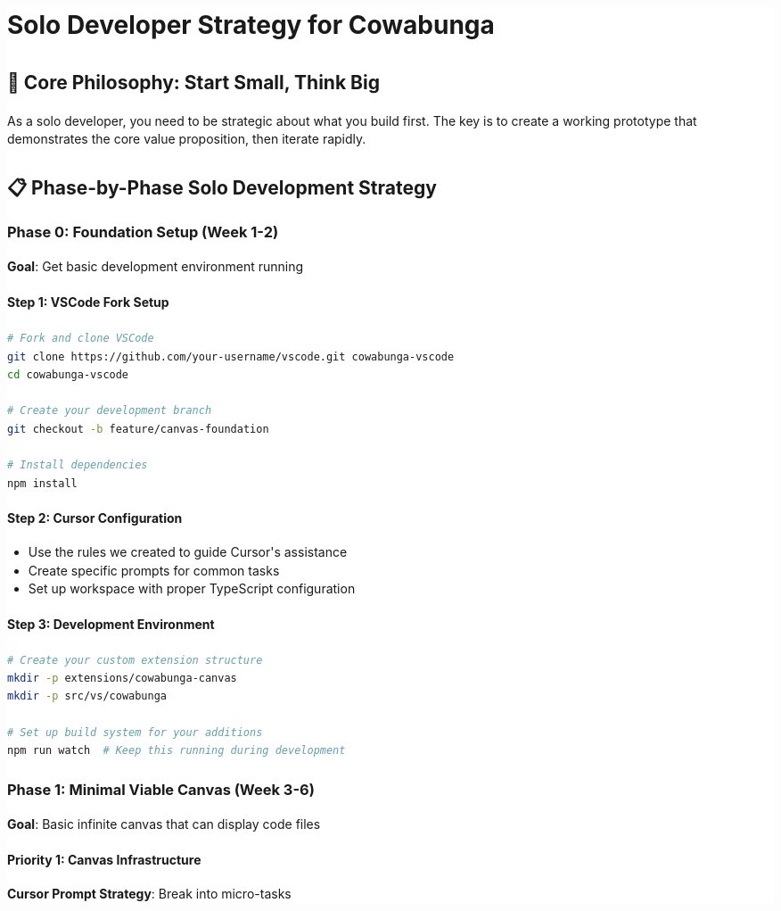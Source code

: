 # Solo Developer Strategy for Cowabunga

## 🎯 Core Philosophy: Start Small, Think Big

As a solo developer, you need to be strategic about what you build first. The key is to create a working prototype that demonstrates the core value proposition, then iterate rapidly.

## 📋 Phase-by-Phase Solo Development Strategy

### Phase 0: Foundation Setup (Week 1-2)

**Goal**: Get basic development environment running

#### Step 1: VSCode Fork Setup

```bash
# Fork and clone VSCode
git clone https://github.com/your-username/vscode.git cowabunga-vscode
cd cowabunga-vscode

# Create your development branch
git checkout -b feature/canvas-foundation

# Install dependencies
npm install
```

#### Step 2: Cursor Configuration

- Use the rules we created to guide Cursor's assistance
- Create specific prompts for common tasks
- Set up workspace with proper TypeScript configuration

#### Step 3: Development Environment

```bash
# Create your custom extension structure
mkdir -p extensions/cowabunga-canvas
mkdir -p src/vs/cowabunga

# Set up build system for your additions
npm run watch  # Keep this running during development
```

### Phase 1: Minimal Viable Canvas (Week 3-6)

**Goal**: Basic infinite canvas that can display code files

#### Priority 1: Canvas Infrastructure

**Cursor Prompt Strategy**: Break into micro-tasks
